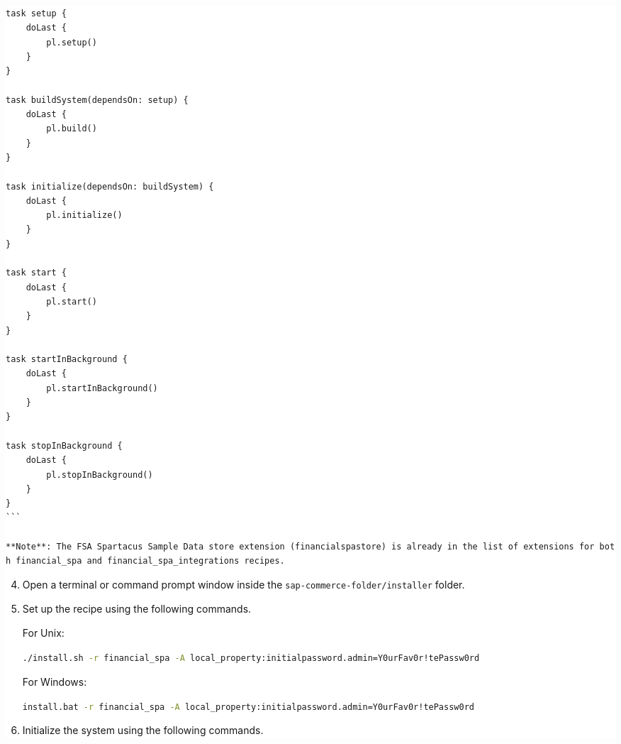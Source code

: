     task setup {
        doLast {
            pl.setup()
        }
    }
    
    task buildSystem(dependsOn: setup) {
        doLast {
            pl.build()
        }
    }
    
    task initialize(dependsOn: buildSystem) {
        doLast {
            pl.initialize()
        }
    }
    
    task start {
        doLast {
            pl.start()
        }
    }
    
    task startInBackground {
        doLast {
            pl.startInBackground()
        }
    }
    
    task stopInBackground {
        doLast {
            pl.stopInBackground()
        }
    }
    ```

    **Note**: The FSA Spartacus Sample Data store extension (financialspastore) is already in the list of extensions for both financial_spa and financial_spa_integrations recipes.

4. Open a terminal or command prompt window inside the `sap-commerce-folder/installer` folder.

5. Set up the recipe using the following commands.

    For Unix:

    ```bash
    ./install.sh -r financial_spa -A local_property:initialpassword.admin=Y0urFav0r!tePassw0rd
    ```

    For Windows:

    ```bash
    install.bat -r financial_spa -A local_property:initialpassword.admin=Y0urFav0r!tePassw0rd
    ```

6. Initialize the system using the following commands.
